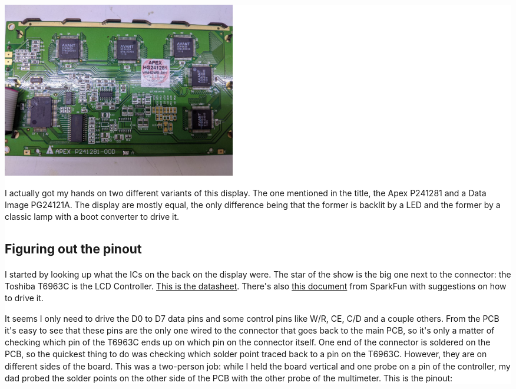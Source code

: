 <img class="half-img" src="/resources/projects/p241281/lcd-bottom.jpg" style="width:45%"/> 
</figure>


I actually got my hands on two different variants of this display. The one mentioned in the title,
  the Apex P241281 and a Data Image PG24121A. The display are mostly equal, the only difference
  being that the former is backlit by a LED and the former by a classic lamp with a boot converter
  to drive it.

## Figuring out the pinout

I started by looking up what the ICs on the back on the display were. The star of the show is the
big one
next to the connector: the Toshiba T6963C is the LCD Controller. <a href="https://www.sparkfun.com/datasheets/LCD/Monochrome/Datasheet-T6963C.pdf">This is the
datasheet</a>. There's also <a href="https://www.lcd-module.de/eng/pdf/zubehoer/t6963.pdf">this
document</a> from SparkFun with suggestions on how to drive it.

It seems I only need to drive the D0 to D7 data pins and some control pins like W/R, CE, C/D and a
couple others. From the PCB it's easy to see that these pins are the only one wired to the connector
that goes back to the main PCB, so it's only a matter of checking which pin of the T6963C ends up on
which pin on the connector itself. One end of the connector is soldered on the PCB, so the quickest
thing to do was checking which solder point traced back to a pin on the T6963C. However, they are
on different sides of the board. This was a two-person job: while I held the board vertical and
one probe on a pin of the controller, my dad probed the solder points on the other side of the PCB
with the other probe of the multimeter. This is the pinout:
